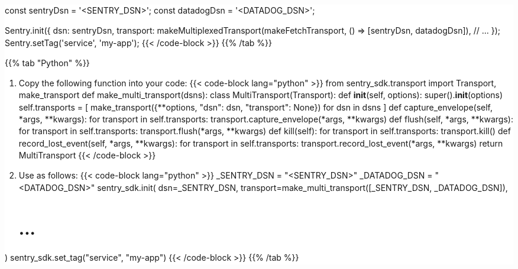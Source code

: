const sentryDsn = '<SENTRY_DSN>';
const datadogDsn = '<DATADOG_DSN>';

Sentry.init({
  dsn: sentryDsn,
  transport: makeMultiplexedTransport(makeFetchTransport, () => [sentryDsn, datadogDsn]),
  // ...
});
Sentry.setTag('service', 'my-app');
{{< /code-block >}}
{{% /tab %}}

{{% tab "Python" %}}
1. Copy the following function into your code:
{{< code-block lang="python" >}}
from sentry_sdk.transport import Transport, make_transport
def make_multi_transport(dsns):
    class MultiTransport(Transport):
        def __init__(self, options):
            super().__init__(options)
            self.transports = [
                make_transport({**options, "dsn": dsn, "transport": None}) for dsn in dsns
            ]
        def capture_envelope(self, *args, **kwargs):
            for transport in self.transports:
                transport.capture_envelope(*args, **kwargs)
        def flush(self, *args, **kwargs):
            for transport in self.transports:
                transport.flush(*args, **kwargs)
        def kill(self):
            for transport in self.transports:
                transport.kill()
        def record_lost_event(self, *args, **kwargs):
            for transport in self.transports:
                transport.record_lost_event(*args, **kwargs)
    return MultiTransport
{{< /code-block >}}

2. Use as follows:
{{< code-block lang="python" >}}
_SENTRY_DSN = "<SENTRY_DSN>"
_DATADOG_DSN = "<DATADOG_DSN>"
sentry_sdk.init(
    dsn=_SENTRY_DSN,
    transport=make_multi_transport([_SENTRY_DSN, _DATADOG_DSN]),
    # ...
)
sentry_sdk.set_tag("service", "my-app")
{{< /code-block >}}
{{% /tab %}}


[1]: https://docs.sentry.io/
[2]: https://app.datadoghq.com/error-tracking/settings
[3]: https://app.datadoghq.com/error-tracking/settings/setup/sentry
[4]: /real_user_monitoring/guide/upload-javascript-source-maps
[5]: /integrations/guide/source-code-integration/
[6]: https://develop.sentry.dev/sdk/data-model/envelope-items/#event
[7]: /error_tracking/backend
[8]: /error_tracking/frontend
[9]: /error_tracking/manage_data_collection#rules
[10]: https://github.com/getsentry/sentry-mirror
[11]: https://docs.sentry.io/product/releases/setup/
[12]: https://app.datadoghq.com/logs